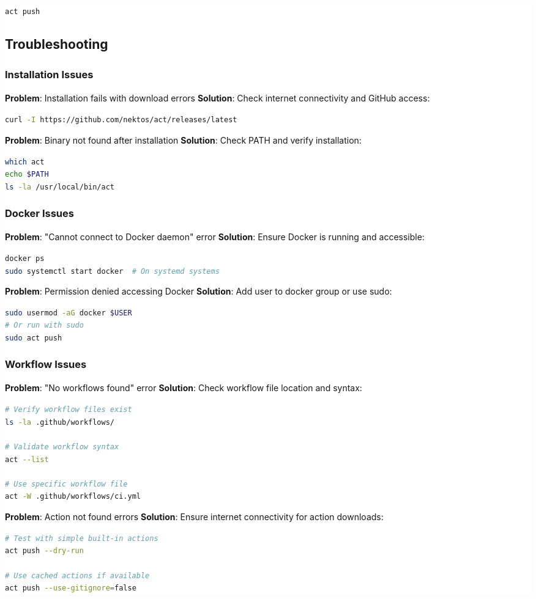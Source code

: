 ```bash
act push
```

## Troubleshooting

### Installation Issues

**Problem**: Installation fails with download errors
**Solution**: Check internet connectivity and GitHub access:
```bash
curl -I https://github.com/nektos/act/releases/latest
```

**Problem**: Binary not found after installation
**Solution**: Check PATH and verify installation:
```bash
which act
echo $PATH
ls -la /usr/local/bin/act
```

### Docker Issues

**Problem**: "Cannot connect to Docker daemon" error
**Solution**: Ensure Docker is running and accessible:
```bash
docker ps
sudo systemctl start docker  # On systemd systems
```

**Problem**: Permission denied accessing Docker
**Solution**: Add user to docker group or use sudo:
```bash
sudo usermod -aG docker $USER
# Or run with sudo
sudo act push
```

### Workflow Issues

**Problem**: "No workflows found" error
**Solution**: Check workflow file location and syntax:
```bash
# Verify workflow files exist
ls -la .github/workflows/

# Validate workflow syntax
act --list

# Use specific workflow file
act -W .github/workflows/ci.yml
```

**Problem**: Action not found errors
**Solution**: Ensure internet connectivity for action downloads:
```bash
# Test with simple built-in actions
act push --dry-run

# Use cached actions if available
act push --use-gitignore=false
```
